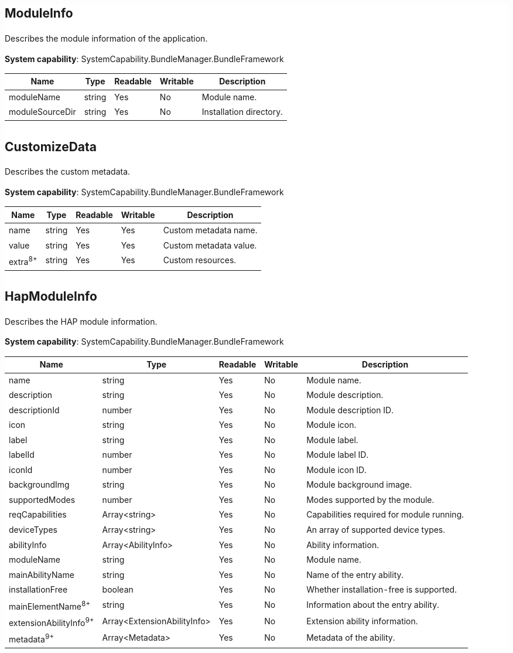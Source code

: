 ## ModuleInfo

Describes the module information of the application.

 **System capability**: SystemCapability.BundleManager.BundleFramework

| Name              | Type| Readable| Writable| Description|
| ------ | ------ | ------ | ------ | ------ |
| moduleName      | string | Yes  | No  | Module name.|
| moduleSourceDir | string | Yes  | No  | Installation directory.|

## CustomizeData

Describes the custom metadata.

 **System capability**: SystemCapability.BundleManager.BundleFramework

| Name | Type  | Readable| Writable| Description            |
| ----- | ------ | ---- | ---- | ---------------- |
| name  | string | Yes  | Yes  | Custom metadata name.|
| value | string | Yes  | Yes  | Custom metadata value.  |
| extra<sup>8+</sup> | string | Yes  | Yes  | Custom resources.      |


## HapModuleInfo

Describes the HAP module information.

 **System capability**: SystemCapability.BundleManager.BundleFramework

| Name              | Type| Readable| Writable| Description|
| ------ | ------ | ------ | ------ | ------ |
| name             | string        | Yes  | No  | Module name.          |
| description      | string        | Yes  | No  | Module description.      |
| descriptionId    | number        | Yes  | No  | Module description ID.        |
| icon             | string        | Yes  | No  | Module icon.          |
| label            | string        | Yes  | No  | Module label.          |
| labelId          | number        | Yes  | No  | Module label ID.        |
| iconId           | number        | Yes  | No  | Module icon ID.        |
| backgroundImg    | string        | Yes  | No  | Module background image.      |
| supportedModes   | number        | Yes  | No  | Modes supported by the module.    |
| reqCapabilities  | Array\<string> | Yes  | No  | Capabilities required for module running.|
| deviceTypes      | Array\<string> | Yes  | No  | An array of supported device types.|
| abilityInfo      | Array\<AbilityInfo> | Yes  | No  | Ability information.       |
| moduleName       | string        | Yes  | No  | Module name.            |
| mainAbilityName  | string        | Yes  | No  | Name of the entry ability.   |
| installationFree | boolean       | Yes  | No  | Whether installation-free is supported.    |
| mainElementName<sup>8+</sup> | string | Yes| No| Information about the entry ability.|
| extensionAbilityInfo<sup>9+</sup> | Array\<ExtensionAbilityInfo> | Yes| No| Extension ability information.|
| metadata<sup>9+</sup> | Array\<Metadata> | Yes| No| Metadata of the ability.|